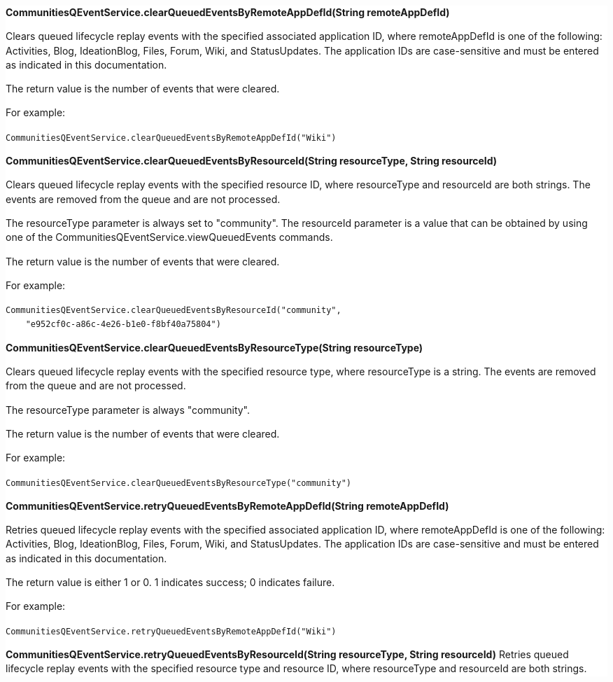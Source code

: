 **CommunitiesQEventService.clearQueuedEventsByRemoteAppDefId\(String remoteAppDefId\)**
    
Clears queued lifecycle replay events with the specified associated application ID, where remoteAppDefId is one of the following: Activities, Blog, IdeationBlog, Files, Forum, Wiki, and StatusUpdates. The application IDs are case-sensitive and must be entered as indicated in this documentation.

The return value is the number of events that were cleared.

For example:

```
CommunitiesQEventService.clearQueuedEventsByRemoteAppDefId("Wiki")
```

**CommunitiesQEventService.clearQueuedEventsByResourceId\(String resourceType, String resourceId\)**
    
Clears queued lifecycle replay events with the specified resource ID, where resourceType and resourceId are both strings. The events are removed from the queue and are not processed.

The resourceType parameter is always set to "community". The resourceId parameter is a value that can be obtained by using one of the CommunitiesQEventService.viewQueuedEvents commands.

The return value is the number of events that were cleared.

For example:

```
CommunitiesQEventService.clearQueuedEventsByResourceId("community", 
    "e952cf0c-a86c-4e26-b1e0-f8bf40a75804")
```

**CommunitiesQEventService.clearQueuedEventsByResourceType\(String resourceType\)**
    
Clears queued lifecycle replay events with the specified resource type, where resourceType is a string. The events are removed from the queue and are not processed.

The resourceType parameter is always "community".

The return value is the number of events that were cleared.

For example:

```
CommunitiesQEventService.clearQueuedEventsByResourceType("community")
```

**CommunitiesQEventService.retryQueuedEventsByRemoteAppDefId\(String remoteAppDefId\)**
    
Retries queued lifecycle replay events with the specified associated application ID, where remoteAppDefId is one of the following: Activities, Blog, IdeationBlog, Files, Forum, Wiki, and StatusUpdates. The application IDs are case-sensitive and must be entered as indicated in this documentation.

The return value is either 1 or 0. 1 indicates success; 0 indicates failure.

For example:

```
CommunitiesQEventService.retryQueuedEventsByRemoteAppDefId("Wiki")
```

**CommunitiesQEventService.retryQueuedEventsByResourceId\(String resourceType, String resourceId\)**
Retries queued lifecycle replay events with the specified resource type and resource ID, where resourceType and resourceId are both strings.
